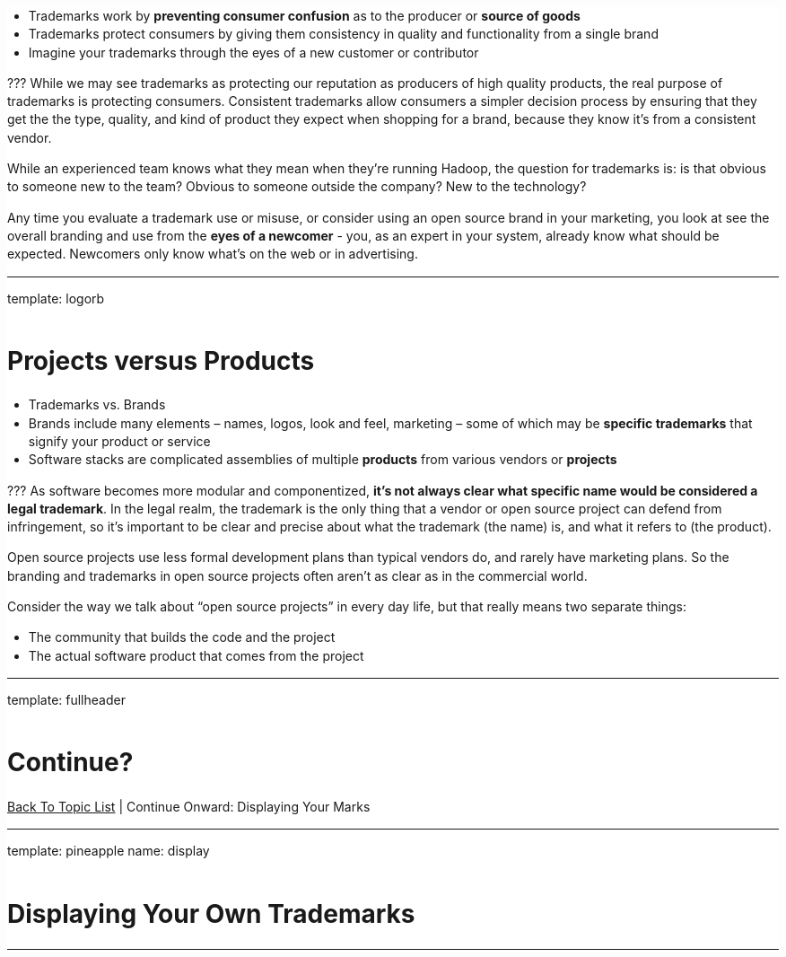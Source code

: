 - Trademarks work by **preventing consumer confusion** as to the producer or **source of goods** 
- Trademarks protect consumers by giving them consistency in quality and functionality from a single brand
- Imagine your trademarks through the eyes of a new customer or contributor

???
While we may see trademarks as protecting our reputation as producers of high quality products, the real purpose of trademarks is protecting consumers. Consistent trademarks allow consumers a simpler decision process by ensuring that they get the the type, quality, and kind of product they expect when shopping for a brand, because they know it’s from a consistent vendor.

While an experienced team knows what they mean when they’re running Hadoop, the question for trademarks is: is that obvious to someone new to the team? Obvious to someone outside the company? New to the technology?

Any time you evaluate a trademark use or misuse, or consider using an open source brand in your marketing, you look at see the overall branding and use from the **eyes of a newcomer** - you, as an expert in your system, already know what should be expected. Newcomers only know what’s on the web or in advertising.

---
template: logorb
# Projects versus Products

- Trademarks vs. Brands
- Brands include many elements – names, logos, look and feel, marketing – some of which may be **specific trademarks** that signify your product or service
- Software stacks are complicated assemblies of multiple **products** from various vendors or **projects**

???
As software becomes more modular and componentized, **it’s not always clear what specific name would be considered a legal trademark**. In the legal realm, the trademark is the only thing that a vendor or open source project can defend from infringement, so it’s important to be clear and precise about what the trademark (the name) is, and what it refers to (the product).

Open source projects use less formal development plans than typical vendors do, and rarely have marketing plans. So the branding and trademarks in open source projects often aren’t as clear as in the commercial world. 

Consider the way we talk about “open source projects” in every day life, but that really means two separate things:
- The community that builds the code and the project
- The actual software product that comes from the project

---
template: fullheader
# Continue?

[Back To Topic List](#menu) | Continue Onward: Displaying Your Marks


---
template: pineapple
name: display
# Displaying Your Own Trademarks

---